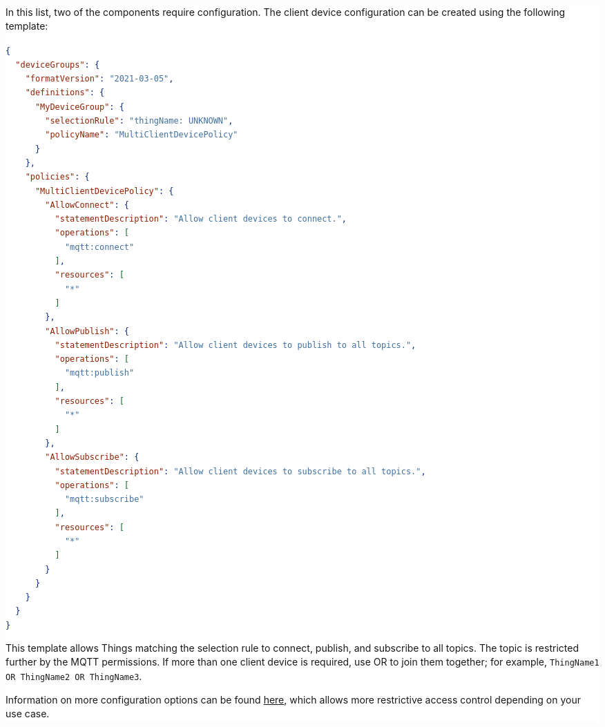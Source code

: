 In this list, two of the components require configuration. The client device configuration can be created using the following template:

```json
{
  "deviceGroups": {
    "formatVersion": "2021-03-05",
    "definitions": {
      "MyDeviceGroup": {
        "selectionRule": "thingName: UNKNOWN",
        "policyName": "MultiClientDevicePolicy"
      }
    },
    "policies": {
      "MultiClientDevicePolicy": {
        "AllowConnect": {
          "statementDescription": "Allow client devices to connect.",
          "operations": [
            "mqtt:connect"
          ],
          "resources": [
            "*"
          ]
        },
        "AllowPublish": {
          "statementDescription": "Allow client devices to publish to all topics.",
          "operations": [
            "mqtt:publish"
          ],
          "resources": [
            "*"
          ]
        },
        "AllowSubscribe": {
          "statementDescription": "Allow client devices to subscribe to all topics.",
          "operations": [
            "mqtt:subscribe"
          ],
          "resources": [
            "*"
          ]
        }
      }
    }
  }
}
```

This template allows Things matching the selection rule to connect, publish, and subscribe to all topics. The topic is restricted further by the MQTT permissions. If more than one client device is required, use OR to join them together; for example, `ThingName1 OR ThingName2 OR ThingName3`.

Information on more configuration options can be found [here](https://docs.aws.amazon.com/greengrass/v2/developerguide/client-device-auth-component.html#client-device-auth-component-configuration), which allows more restrictive access control depending on your use case.
